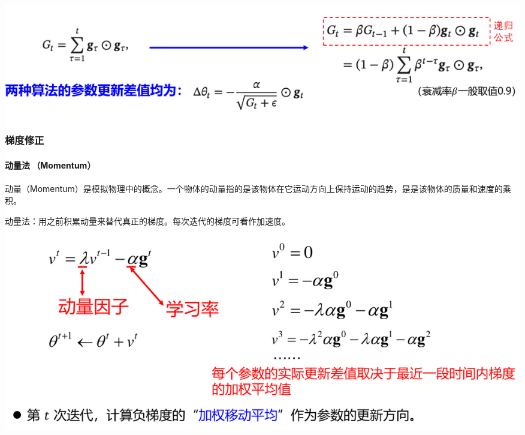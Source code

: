 ![image-20250304210339596](../assets/img/Autumn2024-hywan/image-20250304210339596.png)

### 梯度修正

#### 动量法 （Momentum）

动量（Momentum）是模拟物理中的概念。一个物体的动量指的是该物体在它运动方向上保持运动的趋势，是是该物体的质量和速度的乘积。

动量法：用之前积累动量来替代真正的梯度。每次迭代的梯度可看作加速度。

![image-20250304210746410](../assets/img/Autumn2024-hywan/image-20250304210746410.png)
